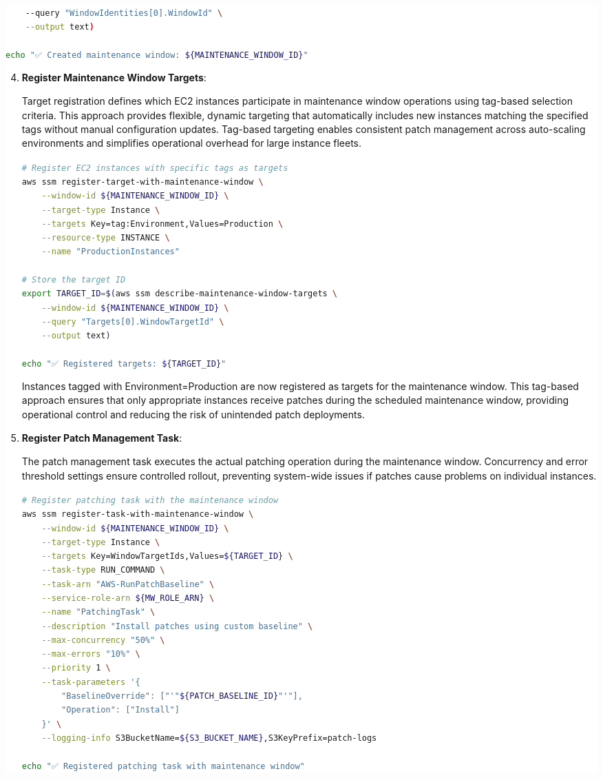    ```bash
       --query "WindowIdentities[0].WindowId" \
       --output text)
   
   echo "✅ Created maintenance window: ${MAINTENANCE_WINDOW_ID}"
   ```

4. **Register Maintenance Window Targets**:

   Target registration defines which EC2 instances participate in maintenance window operations using tag-based selection criteria. This approach provides flexible, dynamic targeting that automatically includes new instances matching the specified tags without manual configuration updates. Tag-based targeting enables consistent patch management across auto-scaling environments and simplifies operational overhead for large instance fleets.

   ```bash
   # Register EC2 instances with specific tags as targets
   aws ssm register-target-with-maintenance-window \
       --window-id ${MAINTENANCE_WINDOW_ID} \
       --target-type Instance \
       --targets Key=tag:Environment,Values=Production \
       --resource-type INSTANCE \
       --name "ProductionInstances"
   
   # Store the target ID
   export TARGET_ID=$(aws ssm describe-maintenance-window-targets \
       --window-id ${MAINTENANCE_WINDOW_ID} \
       --query "Targets[0].WindowTargetId" \
       --output text)
   
   echo "✅ Registered targets: ${TARGET_ID}"
   ```

   Instances tagged with Environment=Production are now registered as targets for the maintenance window. This tag-based approach ensures that only appropriate instances receive patches during the scheduled maintenance window, providing operational control and reducing the risk of unintended patch deployments.

5. **Register Patch Management Task**:

   The patch management task executes the actual patching operation during the maintenance window. Concurrency and error threshold settings ensure controlled rollout, preventing system-wide issues if patches cause problems on individual instances.

   ```bash
   # Register patching task with the maintenance window
   aws ssm register-task-with-maintenance-window \
       --window-id ${MAINTENANCE_WINDOW_ID} \
       --target-type Instance \
       --targets Key=WindowTargetIds,Values=${TARGET_ID} \
       --task-type RUN_COMMAND \
       --task-arn "AWS-RunPatchBaseline" \
       --service-role-arn ${MW_ROLE_ARN} \
       --name "PatchingTask" \
       --description "Install patches using custom baseline" \
       --max-concurrency "50%" \
       --max-errors "10%" \
       --priority 1 \
       --task-parameters '{
           "BaselineOverride": ["'"${PATCH_BASELINE_ID}"'"],
           "Operation": ["Install"]
       }' \
       --logging-info S3BucketName=${S3_BUCKET_NAME},S3KeyPrefix=patch-logs
   
   echo "✅ Registered patching task with maintenance window"
   ```

